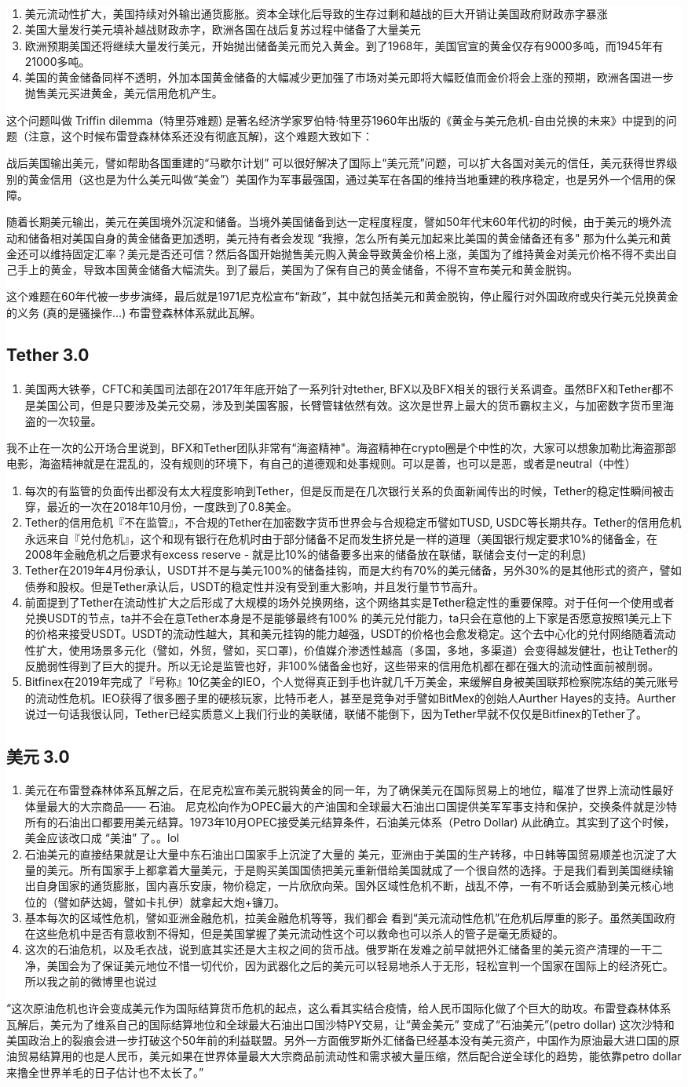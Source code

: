 1. 美元流动性扩大，美国持续对外输出通货膨胀。资本全球化后导致的生存过剩和越战的巨大开销让美国政府财政赤字暴涨
2. 美国大量发行美元填补越战财政赤字，欧洲各国在战后复苏过程中储备了大量美元
3. 欧洲预期美国还将继续大量发行美元，开始抛出储备美元而兑入黄金。到了1968年，美国官宣的黄金仅存有9000多吨，而1945年有21000多吨。
4. 美国的黄金储备同样不透明，外加本国黄金储备的大幅减少更加强了市场对美元即将大幅贬值而金价将会上涨的预期，欧洲各国进一步抛售美元买进黄金，美元信用危机产生。

这个问题叫做 Triffin dilemma（特里芬难题) 是著名经济学家罗伯特·特里芬1960年出版的《黄金与美元危机-自由兑换的未来》中提到的问题（注意，这个时候布雷登森林体系还没有彻底瓦解)，这个难题大致如下：

战后美国输出美元，譬如帮助各国重建的“马歇尔计划” 可以很好解决了国际上“美元荒”问题，可以扩大各国对美元的信任，美元获得世界级别的黄金信用（这也是为什么美元叫做“美金”）美国作为军事最强国，通过美军在各国的维持当地重建的秩序稳定，也是另外一个信用的保障。

随着长期美元输出，美元在美国境外沉淀和储备。当境外美国储备到达一定程度程度，譬如50年代末60年代初的时候，由于美元的境外流动和储备相对美国自身的黄金储备更加透明，美元持有者会发现 “我擦，怎么所有美元加起来比美国的黄金储备还有多" 那为什么美元和黄金还可以维持固定汇率？美元是否还可信？然后各国开始抛售美元购入黄金导致黄金价格上涨，美国为了维持黄金对美元价格不得不卖出自己手上的黄金，导致本国黄金储备大幅流失。到了最后，美国为了保有自己的黄金储备，不得不宣布美元和黄金脱钩。

这个难题在60年代被一步步演绎，最后就是1971尼克松宣布“新政”，其中就包括美元和黄金脱钩，停止履行对外国政府或央行美元兑换黄金的义务 (真的是骚操作...) 布雷登森林体系就此瓦解。

## Tether 3.0

1. 美国两大铁拳，CFTC和美国司法部在2017年年底开始了一系列针对tether, BFX以及BFX相关的银行关系调查。虽然BFX和Tether都不是美国公司，但是只要涉及美元交易，涉及到美国客服，长臂管辖依然有效。这次是世界上最大的货币霸权主义，与加密数字货币里海盗的一次较量。

我不止在一次的公开场合里说到，BFX和Tether团队非常有“海盗精神"。海盗精神在crypto圈是个中性的次，大家可以想象加勒比海盗那部电影，海盗精神就是在混乱的，没有规则的环境下，有自己的道德观和处事规则。可以是善，也可以是恶，或者是neutral（中性）

1. 每次的有监管的负面传出都没有太大程度影响到Tether，但是反而是在几次银行关系的负面新闻传出的时候，Tether的稳定性瞬间被击穿，最近的一次在2018年10月份，一度跌到了0.8美金。
2. Tether的信用危机『不在监管』，不合规的Tether在加密数字货币世界会与合规稳定币譬如TUSD, USDC等长期共存。Tether的信用危机永远来自『兑付危机』，这个和现有银行在危机时由于部分储备不足而发生挤兑是一样的道理（美国银行规定要求10%的储备金，在2008年金融危机之后要求有excess reserve - 就是比10%的储备要多出来的储备放在联储，联储会支付一定的利息)
3. Tether在2019年4月份承认，USDT并不是与美元100%的储备挂钩，而是大约有70%的美元储备，另外30%的是其他形式的资产，譬如债券和股权。但是Tether承认后，USDT的稳定性并没有受到重大影响，并且发行量节节高升。
4. 前面提到了Tether在流动性扩大之后形成了大规模的场外兑换网络，这个网络其实是Tether稳定性的重要保障。对于任何一个使用或者兑换USDT的节点，ta并不会在意Tether本身是不是能够最终有100% 的美元兑付能力，ta只会在意他的上下家是否愿意按照1美元上下的价格来接受USDT。USDT的流动性越大，其和美元挂钩的能力越强，USDT的价格也会愈发稳定。这个去中心化的兑付网络随着流动性扩大，使用场景多元化（譬如，外贸，譬如，买口罩)，价值媒介渗透性越高（多国，多地，多渠道）会变得越发健壮，也让Tether的反脆弱性得到了巨大的提升。所以无论是监管也好，非100%储备金也好，这些带来的信用危机都在都在强大的流动性面前被削弱。
5. Bitfinex在2019年完成了『号称』10亿美金的IEO，个人觉得真正到手也许就几千万美金，来缓解自身被美国联邦检察院冻结的美元账号的流动性危机。IEO获得了很多圈子里的硬核玩家，比特币老人，甚至是竞争对手譬如BitMex的创始人Aurther Hayes的支持。Aurther说过一句话我很认同，Tether已经实质意义上我们行业的美联储，联储不能倒下，因为Tether早就不仅仅是Bitfinex的Tether了。

## 美元 3.0

1. 美元在布雷登森林体系瓦解之后，在尼克松宣布美元脱钩黄金的同一年，为了确保美元在国际贸易上的地位，瞄准了世界上流动性最好体量最大的大宗商品—— 石油。 尼克松向作为OPEC最大的产油国和全球最大石油出口国提供美军军事支持和保护，交换条件就是沙特所有的石油出口都要用美元结算。1973年10月OPEC接受美元结算条件，石油美元体系（Petro Dollar) 从此确立。其实到了这个时候，美金应该改口成 “美油” 了。。lol
2. 石油美元的直接结果就是让大量中东石油出口国家手上沉淀了大量的 美元，亚洲由于美国的生产转移，中日韩等国贸易顺差也沉淀了大量的美元。所有国家手上都拿着大量美元，于是购买美国国债把美元重新借给美国就成了一个很自然的选择。于是我们看到美国继续输出自身国家的通货膨胀，国内喜乐安康，物价稳定，一片欣欣向荣。国外区域性危机不断，战乱不停，一有不听话会威胁到美元核心地位的（譬如萨达姆，譬如卡扎伊）就拿起大炮+镰刀。
3. 基本每次的区域性危机，譬如亚洲金融危机，拉美金融危机等等，我们都会 看到“美元流动性危机”在危机后厚重的影子。虽然美国政府在这些危机中是否有意收割不得知，但是美国掌握了美元流动性这个可以救命也可以杀人的管子是毫无质疑的。
4. 这次的石油危机，以及毛衣战，说到底其实还是大主权之间的货币战。俄罗斯在发难之前早就把外汇储备里的美元资产清理的一干二净，美国会为了保证美元地位不惜一切代价，因为武器化之后的美元可以轻易地杀人于无形，轻松宣判一个国家在国际上的经济死亡。所以我之前的微博里也说过

“这次原油危机也许会变成美元作为国际结算货币危机的起点，这么看其实结合疫情，给人民币国际化做了个巨大的助攻。布雷登森林体系瓦解后，美元为了维系自己的国际结算地位和全球最大石油出口国沙特PY交易，让“黄金美元” 变成了“石油美元”(petro dollar) 这次沙特和美国政治上的裂痕会进一步打破这个50年前的利益联盟。另外一方面俄罗斯外汇储备已经基本没有美元资产，中国作为原油最大进口国的原油贸易结算用的也是人民币，美元如果在世界体量最大大宗商品前流动性和需求被大量压缩，然后配合逆全球化的趋势，能依靠petro dollar来撸全世界羊毛的日子估计也不太长了。”
